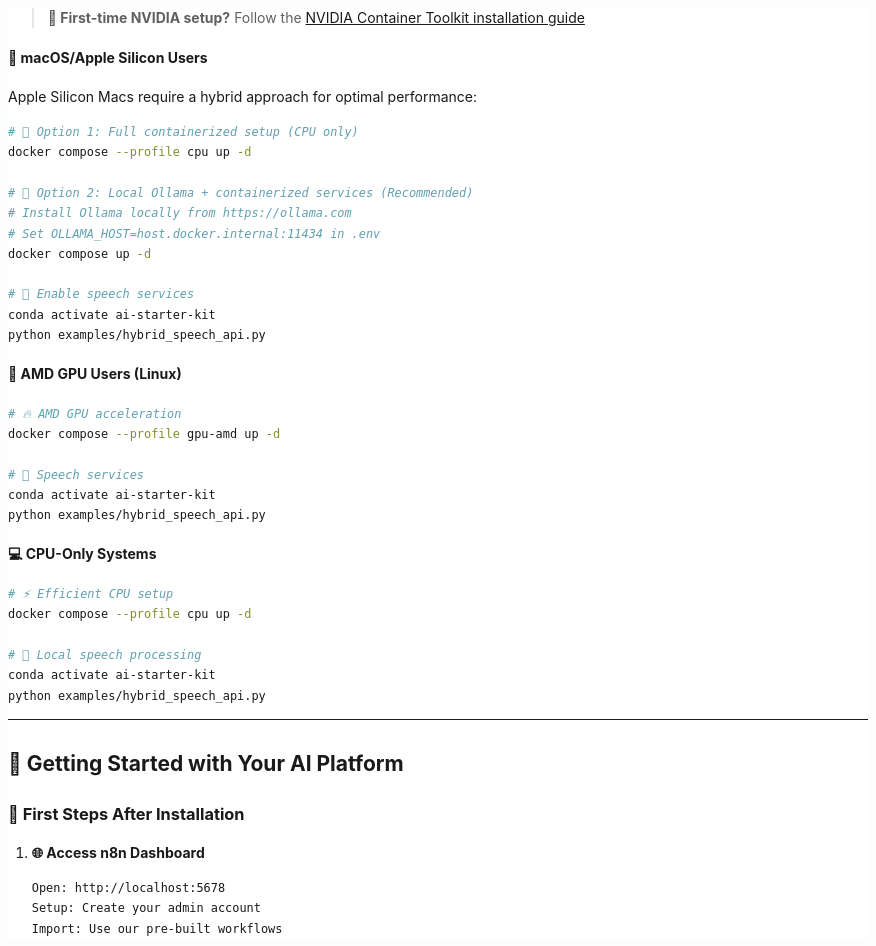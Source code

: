 > **🔧 First-time NVIDIA setup?** Follow the [NVIDIA Container Toolkit installation guide](https://docs.nvidia.com/datacenter/cloud-native/container-toolkit/install-guide.html)

#### 🍎 **macOS/Apple Silicon Users**

Apple Silicon Macs require a hybrid approach for optimal performance:

```bash
# 🍎 Option 1: Full containerized setup (CPU only)
docker compose --profile cpu up -d

# 🚀 Option 2: Local Ollama + containerized services (Recommended)
# Install Ollama locally from https://ollama.com
# Set OLLAMA_HOST=host.docker.internal:11434 in .env
docker compose up -d

# 🎤 Enable speech services
conda activate ai-starter-kit  
python examples/hybrid_speech_api.py
```

#### 🐧 **AMD GPU Users (Linux)**

```bash
# 🔥 AMD GPU acceleration
docker compose --profile gpu-amd up -d

# 🎤 Speech services
conda activate ai-starter-kit
python examples/hybrid_speech_api.py
```

#### 💻 **CPU-Only Systems**

```bash
# ⚡ Efficient CPU setup
docker compose --profile cpu up -d

# 🎤 Local speech processing
conda activate ai-starter-kit
python examples/hybrid_speech_api.py
```

---

## 🎯 **Getting Started with Your AI Platform**

### 🚀 **First Steps After Installation**

1. **🌐 Access n8n Dashboard**
   ```
   Open: http://localhost:5678
   Setup: Create your admin account
   Import: Use our pre-built workflows
   ```
